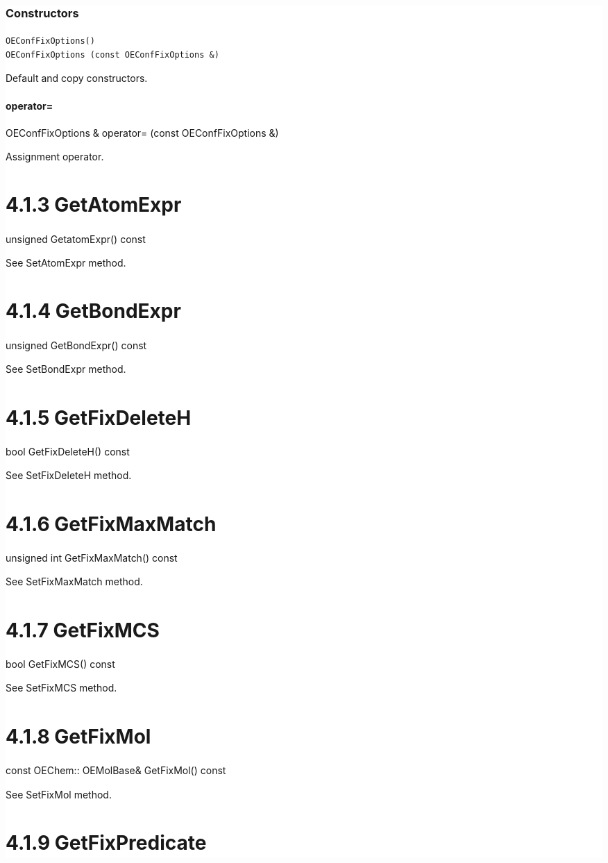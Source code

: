 ### **Constructors**

```
OEConfFixOptions()
OEConfFixOptions (const OEConfFixOptions &)
```

Default and copy constructors.

#### operator=

OEConfFixOptions & operator= (const OEConfFixOptions &)

Assignment operator.

# 4.1.3 GetAtomExpr

unsigned GetatomExpr() const

See SetAtomExpr method.

# 4.1.4 GetBondExpr

unsigned GetBondExpr() const

See SetBondExpr method.

# 4.1.5 GetFixDeleteH

bool GetFixDeleteH() const

See SetFixDeleteH method.

# 4.1.6 GetFixMaxMatch

unsigned int GetFixMaxMatch() const

See SetFixMaxMatch method.

# **4.1.7 GetFixMCS**

bool GetFixMCS() const

See SetFixMCS method.

# 4.1.8 GetFixMol

const OEChem:: OEMolBase& GetFixMol() const

See SetFixMol method.

# 4.1.9 GetFixPredicate
